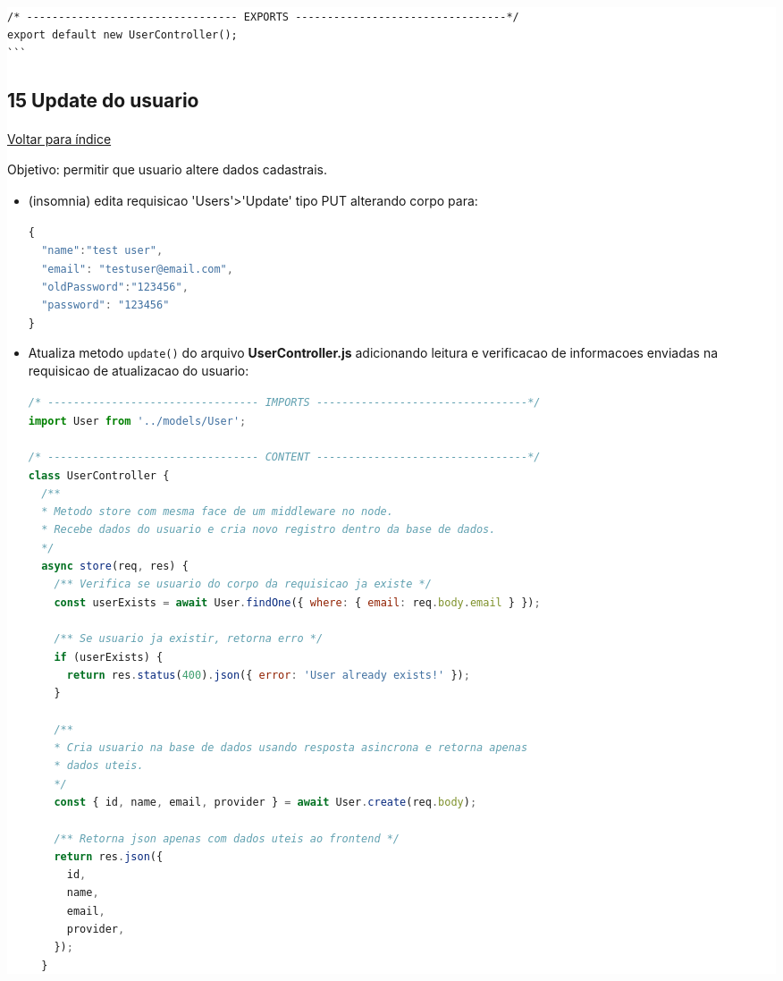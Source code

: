     /* --------------------------------- EXPORTS ---------------------------------*/
    export default new UserController();
    ```

## 15 Update do usuario
[Voltar para índice](#indice)

  Objetivo: permitir que usuario altere dados cadastrais.

  * (insomnia) edita requisicao 'Users'>'Update' tipo PUT alterando corpo para:

    ```js
    {
      "name":"test user",
      "email": "testuser@email.com",
      "oldPassword":"123456",
      "password": "123456"
    }
    ```

  * Atualiza metodo `update()` do arquivo **UserController.js** adicionando leitura e verificacao de informacoes enviadas na requisicao de atualizacao do usuario:

    ```js
    /* --------------------------------- IMPORTS ---------------------------------*/
    import User from '../models/User';

    /* --------------------------------- CONTENT ---------------------------------*/
    class UserController {
      /**
      * Metodo store com mesma face de um middleware no node.
      * Recebe dados do usuario e cria novo registro dentro da base de dados.
      */
      async store(req, res) {
        /** Verifica se usuario do corpo da requisicao ja existe */
        const userExists = await User.findOne({ where: { email: req.body.email } });

        /** Se usuario ja existir, retorna erro */
        if (userExists) {
          return res.status(400).json({ error: 'User already exists!' });
        }

        /**
        * Cria usuario na base de dados usando resposta asincrona e retorna apenas
        * dados uteis.
        */
        const { id, name, email, provider } = await User.create(req.body);

        /** Retorna json apenas com dados uteis ao frontend */
        return res.json({
          id,
          name,
          email,
          provider,
        });
      }
